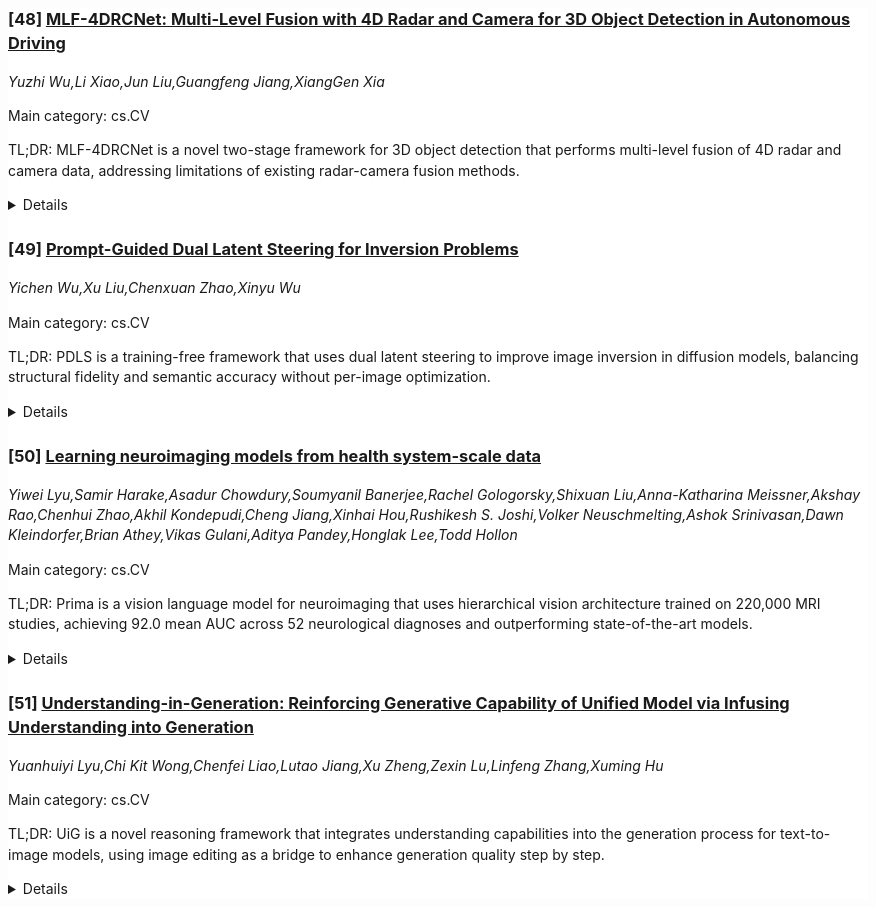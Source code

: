 
### [48] [MLF-4DRCNet: Multi-Level Fusion with 4D Radar and Camera for 3D Object Detection in Autonomous Driving](https://arxiv.org/abs/2509.18613)
*Yuzhi Wu,Li Xiao,Jun Liu,Guangfeng Jiang,XiangGen Xia*

Main category: cs.CV

TL;DR: MLF-4DRCNet is a novel two-stage framework for 3D object detection that performs multi-level fusion of 4D radar and camera data, addressing limitations of existing radar-camera fusion methods.


<details><summary>Details</summary></details>


### [49] [Prompt-Guided Dual Latent Steering for Inversion Problems](https://arxiv.org/abs/2509.18619)
*Yichen Wu,Xu Liu,Chenxuan Zhao,Xinyu Wu*

Main category: cs.CV

TL;DR: PDLS is a training-free framework that uses dual latent steering to improve image inversion in diffusion models, balancing structural fidelity and semantic accuracy without per-image optimization.


<details><summary>Details</summary></details>


### [50] [Learning neuroimaging models from health system-scale data](https://arxiv.org/abs/2509.18638)
*Yiwei Lyu,Samir Harake,Asadur Chowdury,Soumyanil Banerjee,Rachel Gologorsky,Shixuan Liu,Anna-Katharina Meissner,Akshay Rao,Chenhui Zhao,Akhil Kondepudi,Cheng Jiang,Xinhai Hou,Rushikesh S. Joshi,Volker Neuschmelting,Ashok Srinivasan,Dawn Kleindorfer,Brian Athey,Vikas Gulani,Aditya Pandey,Honglak Lee,Todd Hollon*

Main category: cs.CV

TL;DR: Prima is a vision language model for neuroimaging that uses hierarchical vision architecture trained on 220,000 MRI studies, achieving 92.0 mean AUC across 52 neurological diagnoses and outperforming state-of-the-art models.


<details><summary>Details</summary></details>


### [51] [Understanding-in-Generation: Reinforcing Generative Capability of Unified Model via Infusing Understanding into Generation](https://arxiv.org/abs/2509.18639)
*Yuanhuiyi Lyu,Chi Kit Wong,Chenfei Liao,Lutao Jiang,Xu Zheng,Zexin Lu,Linfeng Zhang,Xuming Hu*

Main category: cs.CV

TL;DR: UiG is a novel reasoning framework that integrates understanding capabilities into the generation process for text-to-image models, using image editing as a bridge to enhance generation quality step by step.


<details>
  <summary>Details</summary>
Motivation: Current Chain-of-Thought methods separate understanding and generation processes, limiting their ability to guide unified models in addressing generative deficiencies. There's a need to leverage strong understanding capabilities to reinforce image generation performance.

